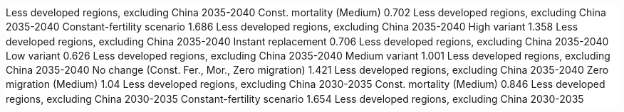   </tr>
   <tr>
      <td>Less developed regions, excluding China</td>
      <td>2035-2040</td>
      <td>Const. mortality (Medium)</td>
      <td>0.702</td>
   </tr>
   <tr>
      <td>Less developed regions, excluding China</td>
      <td>2035-2040</td>
      <td>Constant-fertility scenario</td>
      <td>1.686</td>
   </tr>
   <tr>
      <td>Less developed regions, excluding China</td>
      <td>2035-2040</td>
      <td>High variant</td>
      <td>1.358</td>
   </tr>
   <tr>
      <td>Less developed regions, excluding China</td>
      <td>2035-2040</td>
      <td>Instant replacement</td>
      <td>0.706</td>
   </tr>
   <tr>
      <td>Less developed regions, excluding China</td>
      <td>2035-2040</td>
      <td>Low variant</td>
      <td>0.626</td>
   </tr>
   <tr>
      <td>Less developed regions, excluding China</td>
      <td>2035-2040</td>
      <td>Medium variant</td>
      <td>1.001</td>
   </tr>
   <tr>
      <td>Less developed regions, excluding China</td>
      <td>2035-2040</td>
      <td>No change (Const. Fer., Mor., Zero migration)</td>
      <td>1.421</td>
   </tr>
   <tr>
      <td>Less developed regions, excluding China</td>
      <td>2035-2040</td>
      <td>Zero migration (Medium)</td>
      <td>1.04</td>
   </tr>
   <tr>
      <td>Less developed regions, excluding China</td>
      <td>2030-2035</td>
      <td>Const. mortality (Medium)</td>
      <td>0.846</td>
   </tr>
   <tr>
      <td>Less developed regions, excluding China</td>
      <td>2030-2035</td>
      <td>Constant-fertility scenario</td>
      <td>1.654</td>
   </tr>
   <tr>
      <td>Less developed regions, excluding China</td>
      <td>2030-2035</td>